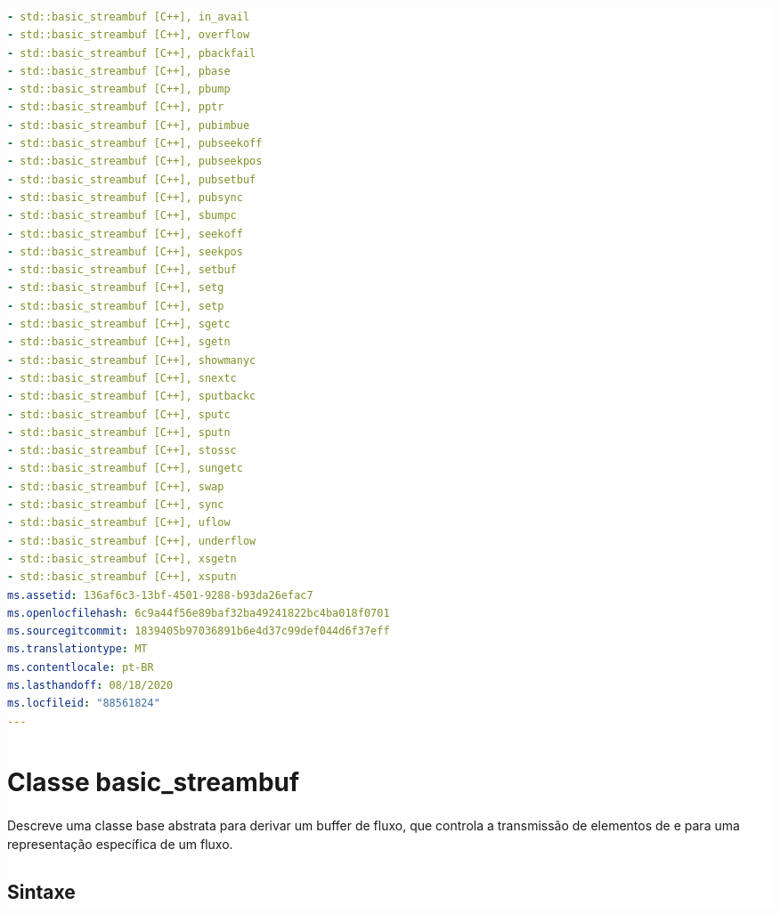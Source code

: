 ```yaml
- std::basic_streambuf [C++], in_avail
- std::basic_streambuf [C++], overflow
- std::basic_streambuf [C++], pbackfail
- std::basic_streambuf [C++], pbase
- std::basic_streambuf [C++], pbump
- std::basic_streambuf [C++], pptr
- std::basic_streambuf [C++], pubimbue
- std::basic_streambuf [C++], pubseekoff
- std::basic_streambuf [C++], pubseekpos
- std::basic_streambuf [C++], pubsetbuf
- std::basic_streambuf [C++], pubsync
- std::basic_streambuf [C++], sbumpc
- std::basic_streambuf [C++], seekoff
- std::basic_streambuf [C++], seekpos
- std::basic_streambuf [C++], setbuf
- std::basic_streambuf [C++], setg
- std::basic_streambuf [C++], setp
- std::basic_streambuf [C++], sgetc
- std::basic_streambuf [C++], sgetn
- std::basic_streambuf [C++], showmanyc
- std::basic_streambuf [C++], snextc
- std::basic_streambuf [C++], sputbackc
- std::basic_streambuf [C++], sputc
- std::basic_streambuf [C++], sputn
- std::basic_streambuf [C++], stossc
- std::basic_streambuf [C++], sungetc
- std::basic_streambuf [C++], swap
- std::basic_streambuf [C++], sync
- std::basic_streambuf [C++], uflow
- std::basic_streambuf [C++], underflow
- std::basic_streambuf [C++], xsgetn
- std::basic_streambuf [C++], xsputn
ms.assetid: 136af6c3-13bf-4501-9288-b93da26efac7
ms.openlocfilehash: 6c9a44f56e89baf32ba49241822bc4ba018f0701
ms.sourcegitcommit: 1839405b97036891b6e4d37c99def044d6f37eff
ms.translationtype: MT
ms.contentlocale: pt-BR
ms.lasthandoff: 08/18/2020
ms.locfileid: "88561824"
---
```

# <a name="basic_streambuf-class"></a>Classe basic_streambuf

Descreve uma classe base abstrata para derivar um buffer de fluxo, que controla a transmissão de elementos de e para uma representação específica de um fluxo.

## <a name="syntax"></a>Sintaxe
